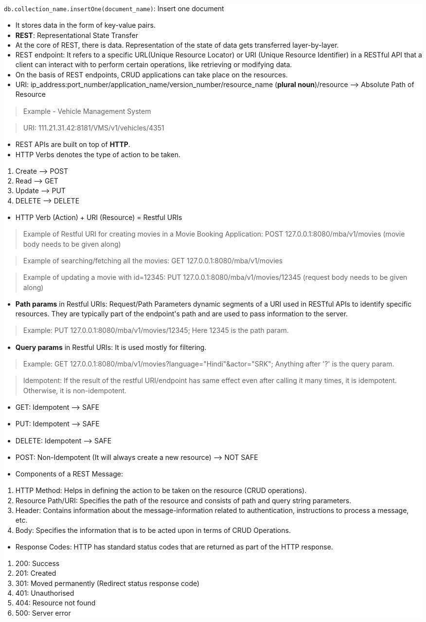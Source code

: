 ```db.collection_name.insertOne(document_name)```: Insert one document
- It stores data in the form of key-value pairs.
- **REST**: Representational State Transfer
- At the core of REST, there is data. Representation of the state of data gets transferred layer-by-layer.
- REST endpoint: It refers to a specific URL(Unique Resource Locator) or URI (Unique Resource Identifier) in a RESTful API that a client can interact with to perform certain operations, like retrieving or modifying data.
- On the basis of REST endpoints, CRUD applications can take place on the resources.
- URI: ip_address:port_number/application_name/version_number/resource_name (**plural noun**)/resource --> Absolute Path of Resource
> Example - Vehicle Management System

> URI: 111.21.31.42:8181/VMS/v1/vehicles/4351

- REST APIs are built on top of **HTTP**.
- HTTP Verbs denotes the type of action to be taken.
1. Create --> POST
2. Read --> GET
3. Update --> PUT
4. DELETE --> DELETE

- HTTP Verb (Action) + URI (Resource) = Restful URIs
> Example of Restful URI for creating movies in a Movie Booking Application: POST 127.0.0.1:8080/mba/v1/movies (movie body needs to be given along)

> Example of searching/fetching all the movies: GET 127.0.0.1:8080/mba/v1/movies

> Example of updating a movie with id=12345: PUT 127.0.0.1:8080/mba/v1/movies/12345 (request body needs to be given along)

- **Path params** in Restful URIs: Request/Path Parameters dynamic segments of a URI used in RESTful APIs to identify specific resources. They are typically part of the endpoint's path and are used to pass information to the server.
> Example: PUT 127.0.0.1:8080/mba/v1/movies/12345; Here 12345 is the path param.

- **Query params** in Restful URIs: It is used mostly for filtering.
> Example: GET 127.0.0.1:8080/mba/v1/movies?language="Hindi"&actor="SRK"; Anything after '?' is the query param.

> Idempotent: If the result of the restful URI/endpoint has same effect even after calling it many times, it is idempotent.
> Otherwise, it is non-idempotent.

- GET: Idempotent --> SAFE
- PUT: Idempotent --> SAFE
- DELETE: Idempotent --> SAFE
- POST: Non-Idempotent (It will always create a new resource) --> NOT SAFE

- Components of a REST Message:
1. HTTP Method: Helps in defining the action to be taken on the resource (CRUD operations).
2. Resource Path/URI: Specifies the path of the resource and consists of path and query string parameters.
3. Header: Contains information about the message-information related to authentication, instructions to process a message, etc.
4. Body: Specifies the information that is to be acted upon in terms of CRUD Operations.

- Response Codes: HTTP has standard status codes that are returned as part of the HTTP response.
1. 200: Success
2. 201: Created
3. 301: Moved permanently (Redirect status response code)
4. 401: Unauthorised
5. 404: Resource not found
6. 500: Server error
```